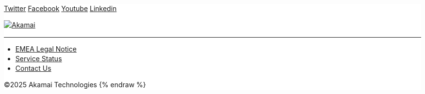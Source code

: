 [Twitter](https://twitter.com/Akamai) [Facebook](https://www.facebook.com/AkamaiTechnologies/) [Youtube](https://www.youtube.com/user/akamaitechnologies) [Linkedin](https://www.linkedin.com/company/akamai-technologies)

[![Akamai](https://www.akamai.com/site/en/images/logo/akamai-logo2.svg)](https://www.akamai.com/)

* * *

- [EMEA Legal Notice](https://www.akamai.com/legal/emea-legal-notices)
- [Service Status](https://www.akamaistatus.com/)
- [Contact Us](https://www.akamai.com/why-akamai/contact-us)

©2025 Akamai Technologies
{% endraw %}
